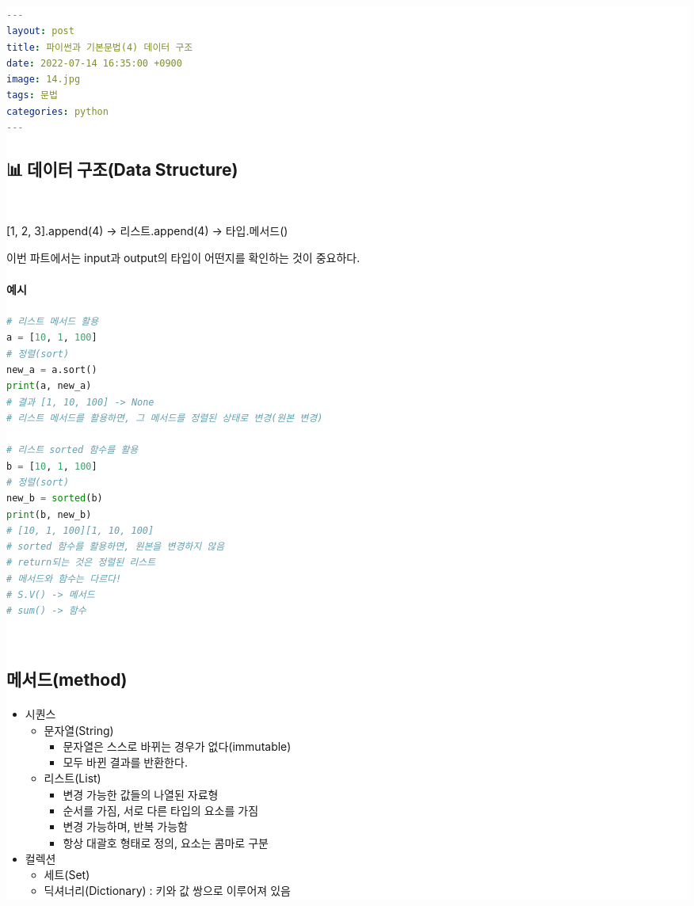```yaml
---
layout: post
title: 파이썬과 기본문법(4) 데이터 구조
date: 2022-07-14 16:35:00 +0900
image: 14.jpg
tags: 문법
categories: python
---
```


## 📊 데이터 구조(Data Structure)

<br>

[1, 2, 3].append(4) -> 리스트.append(4) -> 타입.메서드()

이번 파트에서는 input과 output의 타입이 어떤지를 확인하는 것이 중요하다.

#### 예시

``` python
# 리스트 메서드 활용
a = [10, 1, 100]
# 정렬(sort)
new_a = a.sort()
print(a, new_a)
# 결과 [1, 10, 100] -> None
# 리스트 메서드를 활용하면, 그 메서드를 정렬된 상태로 변경(원본 변경)

# 리스트 sorted 함수를 활용
b = [10, 1, 100]
# 정렬(sort)
new_b = sorted(b)
print(b, new_b)
# [10, 1, 100][1, 10, 100]
# sorted 함수를 활용하면, 원본을 변경하지 않음
# return되는 것은 정렬된 리스트
# 메서드와 함수는 다르다!
# S.V() -> 메서드
# sum() -> 함수
```

<br>

## 메서드(method)

* 시퀀스
  * 문자열(String) 
    * 문자열은 스스로 바뀌는  경우가 없다(immutable) 
    * 모두 바뀐 결과를 반환한다.
  * 리스트(List)
    * 변경 가능한 값들의 나열된 자료형
    * 순서를 가짐, 서로 다른 타입의 요소를 가짐
    * 변경 가능하며, 반복 가능함
    * 항상 대괄호 형태로 정의, 요소는 콤마로 구분
* 컬렉션
  * 세트(Set)
  * 딕셔너리(Dictionary) : 키와 값 쌍으로 이루어져 있음

